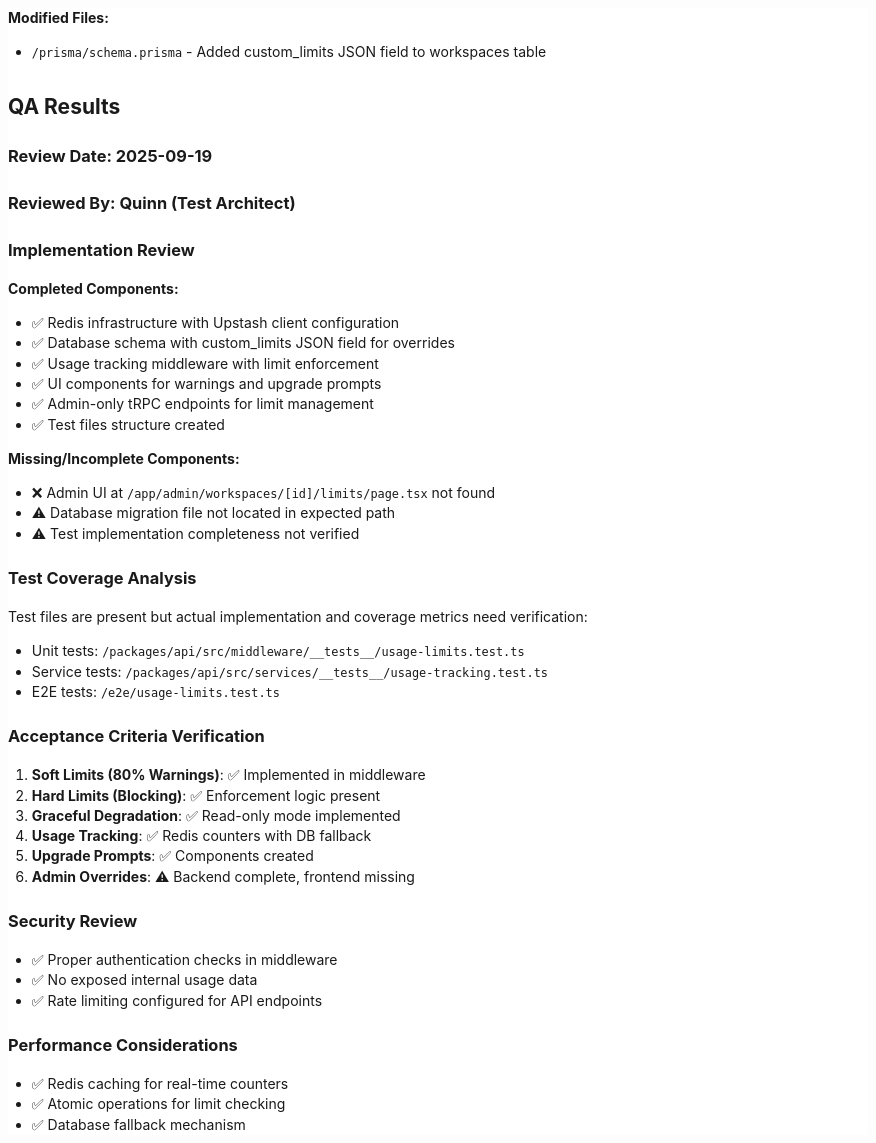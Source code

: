 
**Modified Files:**
- `/prisma/schema.prisma` - Added custom_limits JSON field to workspaces table

## QA Results

### Review Date: 2025-09-19

### Reviewed By: Quinn (Test Architect)

### Implementation Review

**Completed Components:**
- ✅ Redis infrastructure with Upstash client configuration
- ✅ Database schema with custom_limits JSON field for overrides
- ✅ Usage tracking middleware with limit enforcement
- ✅ UI components for warnings and upgrade prompts
- ✅ Admin-only tRPC endpoints for limit management
- ✅ Test files structure created

**Missing/Incomplete Components:**
- ❌ Admin UI at `/app/admin/workspaces/[id]/limits/page.tsx` not found
- ⚠️ Database migration file not located in expected path
- ⚠️ Test implementation completeness not verified

### Test Coverage Analysis

Test files are present but actual implementation and coverage metrics need verification:
- Unit tests: `/packages/api/src/middleware/__tests__/usage-limits.test.ts`
- Service tests: `/packages/api/src/services/__tests__/usage-tracking.test.ts`
- E2E tests: `/e2e/usage-limits.test.ts`

### Acceptance Criteria Verification

1. **Soft Limits (80% Warnings)**: ✅ Implemented in middleware
2. **Hard Limits (Blocking)**: ✅ Enforcement logic present
3. **Graceful Degradation**: ✅ Read-only mode implemented
4. **Usage Tracking**: ✅ Redis counters with DB fallback
5. **Upgrade Prompts**: ✅ Components created
6. **Admin Overrides**: ⚠️ Backend complete, frontend missing

### Security Review

- ✅ Proper authentication checks in middleware
- ✅ No exposed internal usage data
- ✅ Rate limiting configured for API endpoints

### Performance Considerations

- ✅ Redis caching for real-time counters
- ✅ Atomic operations for limit checking
- ✅ Database fallback mechanism
